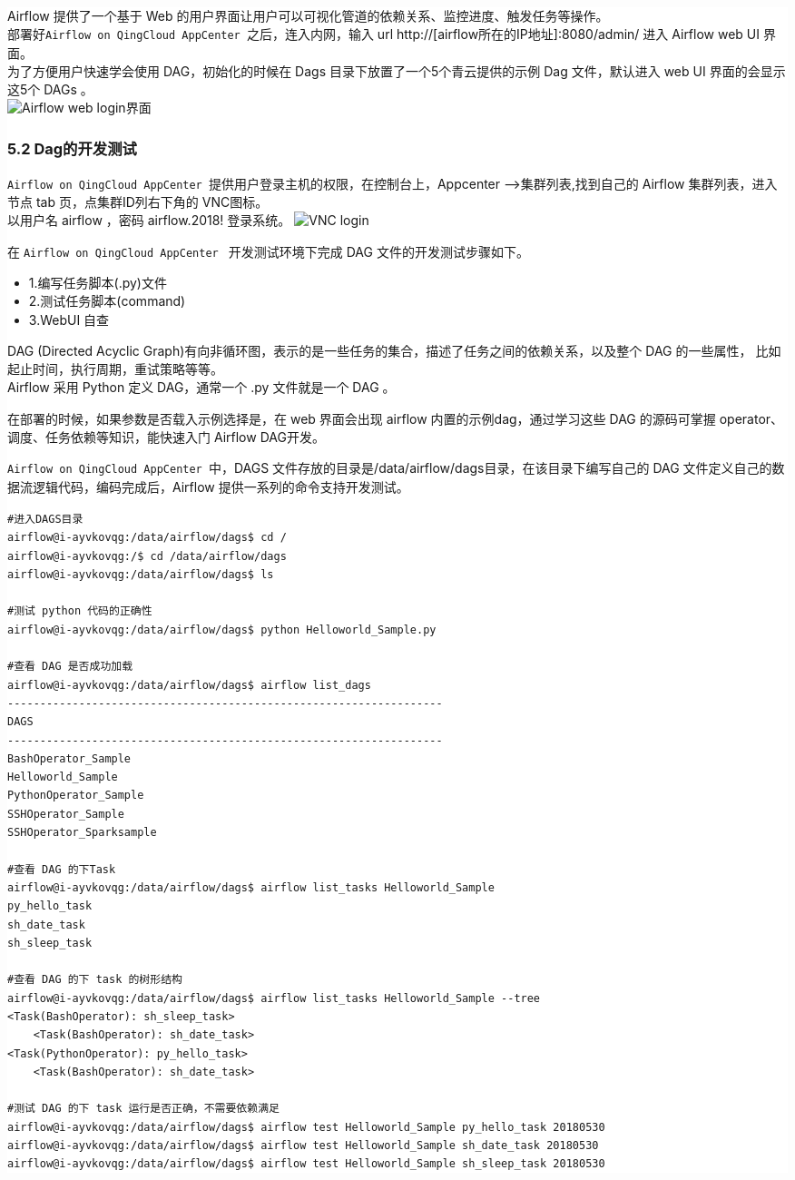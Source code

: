 Airflow 提供了一个基于 Web 的用户界面让用户可以可视化管道的依赖关系、监控进度、触发任务等操作。  
部署好`Airflow on QingCloud AppCenter `之后，连入内网，输入 url http://[airflow所在的IP地址]:8080/admin/  进入 Airflow web UI 界面。  
为了方便用户快速学会使用 DAG，初始化的时候在 Dags 目录下放置了一个5个青云提供的示例 Dag 文件，默认进入 web UI 界面的会显示这5个 DAGs 。  
![Airflow web login界面](./images/airflowweb_login.png)    

### 5.2 Dag的开发测试

`Airflow on QingCloud AppCenter `提供用户登录主机的权限，在控制台上，Appcenter -->集群列表,找到自己的 Airflow 集群列表，进入节点 tab 页，点集群ID列右下角的 VNC图标。  
以用户名 airflow ，密码 airflow.2018! 登录系统。
![VNC login](./images/vnc_login.png)   

在 `Airflow on QingCloud AppCenter ` 开发测试环境下完成 DAG 文件的开发测试步骤如下。

- 1.编写任务脚本(.py)文件
- 2.测试任务脚本(command)
- 3.WebUI 自查

DAG (Directed Acyclic Graph)有向非循环图，表示的是一些任务的集合，描述了任务之间的依赖关系，以及整个 DAG 的一些属性， 比如起止时间，执行周期，重试策略等等。  
Airflow 采用 Python 定义 DAG，通常一个 .py 文件就是一个 DAG 。

在部署的时候，如果参数是否载入示例选择是，在 web 界面会出现 airflow 内置的示例dag，通过学习这些 DAG 的源码可掌握 operator、调度、任务依赖等知识，能快速入门 Airflow DAG开发。

`Airflow on QingCloud AppCenter `中，DAGS 文件存放的目录是/data/airflow/dags目录，在该目录下编写自己的 DAG 文件定义自己的数据流逻辑代码，编码完成后，Airflow 提供一系列的命令支持开发测试。

```shell
#进入DAGS目录
airflow@i-ayvkovqg:/data/airflow/dags$ cd /
airflow@i-ayvkovqg:/$ cd /data/airflow/dags
airflow@i-ayvkovqg:/data/airflow/dags$ ls  

#测试 python 代码的正确性
airflow@i-ayvkovqg:/data/airflow/dags$ python Helloworld_Sample.py

#查看 DAG 是否成功加载
airflow@i-ayvkovqg:/data/airflow/dags$ airflow list_dags
-------------------------------------------------------------------
DAGS
-------------------------------------------------------------------
BashOperator_Sample
Helloworld_Sample
PythonOperator_Sample
SSHOperator_Sample
SSHOperator_Sparksample

#查看 DAG 的下Task
airflow@i-ayvkovqg:/data/airflow/dags$ airflow list_tasks Helloworld_Sample
py_hello_task
sh_date_task
sh_sleep_task

#查看 DAG 的下 task 的树形结构
airflow@i-ayvkovqg:/data/airflow/dags$ airflow list_tasks Helloworld_Sample --tree
<Task(BashOperator): sh_sleep_task>
    <Task(BashOperator): sh_date_task>
<Task(PythonOperator): py_hello_task>
    <Task(BashOperator): sh_date_task>

#测试 DAG 的下 task 运行是否正确，不需要依赖满足
airflow@i-ayvkovqg:/data/airflow/dags$ airflow test Helloworld_Sample py_hello_task 20180530
airflow@i-ayvkovqg:/data/airflow/dags$ airflow test Helloworld_Sample sh_date_task 20180530
airflow@i-ayvkovqg:/data/airflow/dags$ airflow test Helloworld_Sample sh_sleep_task 20180530
```